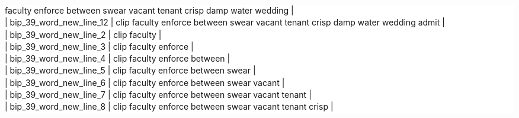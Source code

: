 faculty
enforce
between
swear
vacant
tenant
crisp
damp
water
wedding |  
| bip_39_word_new_line_12 | clip
faculty
enforce
between
swear
vacant
tenant
crisp
damp
water
wedding
admit |  
| bip_39_word_new_line_2 | clip
faculty |  
| bip_39_word_new_line_3 | clip
faculty
enforce |  
| bip_39_word_new_line_4 | clip
faculty
enforce
between |  
| bip_39_word_new_line_5 | clip
faculty
enforce
between
swear |  
| bip_39_word_new_line_6 | clip
faculty
enforce
between
swear
vacant |  
| bip_39_word_new_line_7 | clip
faculty
enforce
between
swear
vacant
tenant |  
| bip_39_word_new_line_8 | clip
faculty
enforce
between
swear
vacant
tenant
crisp |  